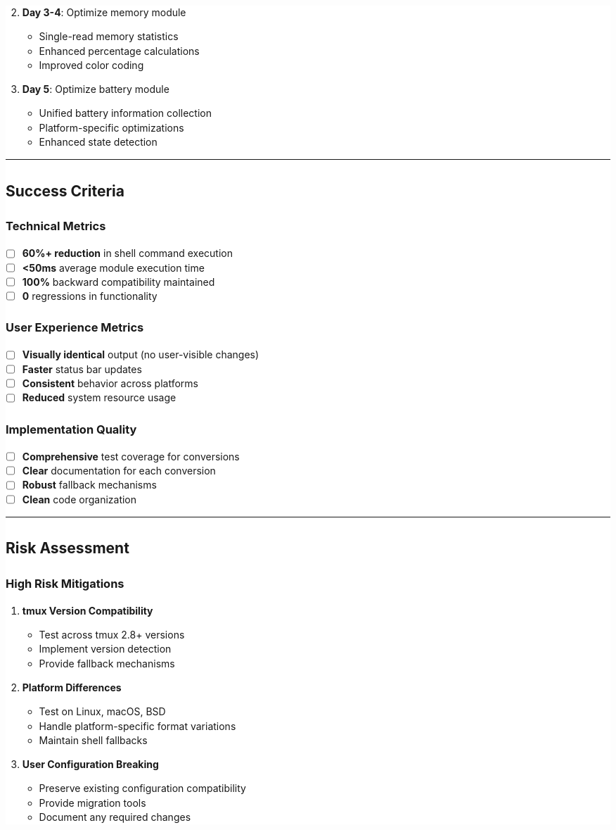 2. **Day 3-4**: Optimize memory module
   - Single-read memory statistics
   - Enhanced percentage calculations
   - Improved color coding

3. **Day 5**: Optimize battery module
   - Unified battery information collection
   - Platform-specific optimizations
   - Enhanced state detection

---

## Success Criteria

### Technical Metrics
- [ ] **60%+ reduction** in shell command execution
- [ ] **<50ms** average module execution time
- [ ] **100%** backward compatibility maintained
- [ ] **0** regressions in functionality

### User Experience Metrics
- [ ] **Visually identical** output (no user-visible changes)
- [ ] **Faster** status bar updates
- [ ] **Consistent** behavior across platforms
- [ ] **Reduced** system resource usage

### Implementation Quality
- [ ] **Comprehensive** test coverage for conversions
- [ ] **Clear** documentation for each conversion
- [ ] **Robust** fallback mechanisms
- [ ] **Clean** code organization

---

## Risk Assessment

### High Risk Mitigations
1. **tmux Version Compatibility**
   - Test across tmux 2.8+ versions
   - Implement version detection
   - Provide fallback mechanisms

2. **Platform Differences**
   - Test on Linux, macOS, BSD
   - Handle platform-specific format variations
   - Maintain shell fallbacks

3. **User Configuration Breaking**
   - Preserve existing configuration compatibility
   - Provide migration tools
   - Document any required changes
